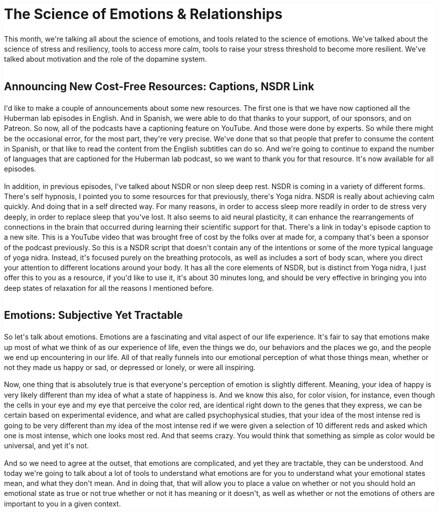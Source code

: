 # The Science of Emotions & Relationships
This month, we're talking all about the science of emotions, and tools related to the science of emotions. We've talked about the science of stress and resiliency, tools to access more calm, tools to raise your stress threshold to become more resilient. We've talked about motivation and the role of the dopamine system. 

## Announcing New Cost-Free Resources: Captions, NSDR Link 
I'd like to make a couple of announcements about some new resources. The first one is that we have now captioned all the Huberman lab episodes in English. And in Spanish, we were able to do that thanks to your support, of our sponsors, and on Patreon. So now, all of the podcasts have a captioning feature on YouTube. And those were done by experts. So while there might be the occasional error, for the most part, they're very precise. We've done that so that people that prefer to consume the content in Spanish, or that like to read the content from the English subtitles can do so. And we're going to continue to expand the number of languages that are captioned for the Huberman lab podcast, so we want to thank you for that resource. It's now available for all episodes. 

In addition, in previous episodes, I've talked about NSDR or non sleep deep rest. NSDR is coming in a variety of different forms. There's self hypnosis, I pointed you to some resources for that previously, there's Yoga nidra. NSDR is really about achieving calm quickly. And doing that in a self directed way. For many reasons, in order to access sleep more readily in order to de stress very deeply, in order to replace sleep that you've lost. It also seems to aid neural plasticity, it can enhance the rearrangements of connections in the brain that occurred during learning their scientific support for that. There's a link in today's episode caption to a new site. This is a YouTube video that was brought free of cost by the folks over at made for, a company that's been a sponsor of the podcast previously. So this is a NSDR script that doesn't contain any of the intentions or some of the more typical language of yoga nidra. Instead, it's focused purely on the breathing protocols, as well as includes a sort of body scan, where you direct your attention to different locations around your body. It has all the core elements of NSDR, but is distinct from Yoga nidra, I just offer this to you as a resource, if you'd like to use it, it's about 30 minutes long, and should be very effective in bringing you into deep states of relaxation for all the reasons I mentioned before.

## Emotions: Subjective Yet Tractable 
So let's talk about emotions. Emotions are a fascinating and vital aspect of our life experience. It's fair to say that emotions make up most of what we think of as our experience of life, even the things we do, our behaviors and the places we go, and the people we end up encountering in our life. All of that really funnels into our emotional perception of what those things mean, whether or not they made us happy or sad, or depressed or lonely, or were all inspiring. 

Now, one thing that is absolutely true is that everyone's perception of emotion is slightly different. Meaning, your idea of happy is very likely different than my idea of what a state of happiness is. And we know this also, for color vision, for instance, even though the cells in your eye and my eye that perceive the color red, are identical right down to the genes that they express, we can be certain based on experimental evidence, and what are called psychophysical studies, that your idea of the most intense red is going to be very different than my idea of the most intense red if we were given a selection of 10 different reds and asked which one is most intense, which one looks most red. And that seems crazy. You would think that something as simple as color would be universal, and yet it's not. 

And so we need to agree at the outset, that emotions are complicated, and yet they are tractable, they can be understood. And today we're going to talk about a lot of tools to understand what emotions are for you to understand what your emotional states mean, and what they don't mean. And in doing that, that will allow you to place a value on whether or not you should hold an emotional state as true or not true whether or not it has meaning or it doesn't, as well as whether or not the emotions of others are important to you in a given context. 
